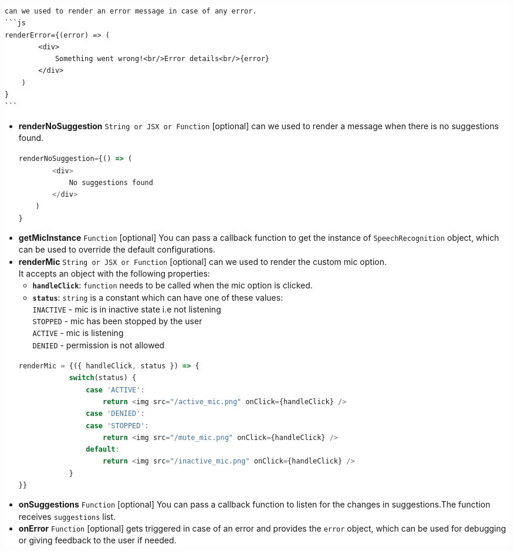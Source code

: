     can we used to render an error message in case of any error.
    ```js
    renderError={(error) => (
            <div>
                Something went wrong!<br/>Error details<br/>{error}
            </div>
        )
    }
    ```
- **renderNoSuggestion** `String or JSX or Function` [optional]
    can we used to render a message when there is no suggestions found.
    ```js
    renderNoSuggestion={() => (
            <div>
                No suggestions found
            </div>
        )
    }
    ```
- **getMicInstance** `Function` [optional]
	You can pass a callback function to get the instance of `SpeechRecognition` object, which can be used to override the default configurations.
- **renderMic** `String or JSX or Function` [optional]
    can we used to render the custom mic option.<br/>
	It accepts an object with the following properties:
	- **`handleClick`**: `function`
        needs to be called when the mic option is clicked.
    - **`status`**: `string`
        is a constant which can have one of these values:<br/>
		`INACTIVE` - mic is in inactive state i.e not listening<br/>
		`STOPPED` - mic has been stopped by the user<br/>
		`ACTIVE` - mic is listening<br/>
		`DENIED` - permission is not allowed<br/>
    ```js
	renderMic = {({ handleClick, status }) => {
				switch(status) {
					case 'ACTIVE':
						return <img src="/active_mic.png" onClick={handleClick} />
					case 'DENIED':
					case 'STOPPED':
						return <img src="/mute_mic.png" onClick={handleClick} />
					default:
						return <img src="/inactive_mic.png" onClick={handleClick} />
				}
	}}
    ```
- **onSuggestions** `Function` [optional]
    You can pass a callback function to listen for the changes in suggestions.The function receives `suggestions` list.
- **onError** `Function` [optional]
    gets triggered in case of an error and provides the `error` object, which can be used for debugging or giving feedback to the user if needed.
